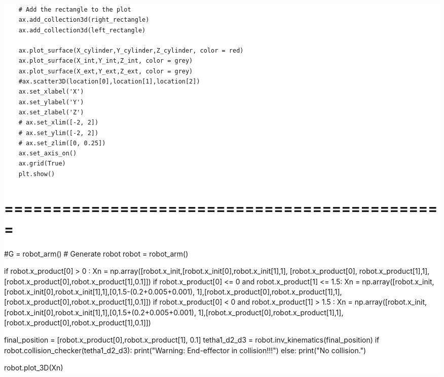         # Add the rectangle to the plot
        ax.add_collection3d(right_rectangle)
        ax.add_collection3d(left_rectangle)

        ax.plot_surface(X_cylinder,Y_cylinder,Z_cylinder, color = red)
        ax.plot_surface(X_int,Y_int,Z_int, color = grey)
        ax.plot_surface(X_ext,Y_ext,Z_ext, color = grey)
        #ax.scatter3D(location[0],location[1],location[2])
        ax.set_xlabel('X')
        ax.set_ylabel('Y')
        ax.set_zlabel('Z')
        # ax.set_xlim([-2, 2])
        # ax.set_ylim([-2, 2])
        # ax.set_zlim([0, 0.25])
        ax.set_axis_on()
        ax.grid(True)
        plt.show()

        


# ==============================================
#G = robot_arm() # Generate robot
robot = robot_arm()

if robot.x_product[0] > 0 :
    Xn = np.array([robot.x_init,[robot.x_init[0],robot.x_init[1],1], [robot.x_product[0], robot.x_product[1],1], [robot.x_product[0],robot.x_product[1],0.1]])
if robot.x_product[0] <= 0 and robot.x_product[1] <= 1.5:
    Xn = np.array([robot.x_init,[robot.x_init[0],robot.x_init[1],1],[0,1.5-(0.2+0.005+0.001), 1],[robot.x_product[0],robot.x_product[1],1],  [robot.x_product[0],robot.x_product[1],0.1]])
if robot.x_product[0] < 0 and robot.x_product[1] > 1.5 :
    Xn = np.array([robot.x_init,[robot.x_init[0],robot.x_init[1],1],[0,1.5+(0.2+0.005+0.001), 1],[robot.x_product[0],robot.x_product[1],1],  [robot.x_product[0],robot.x_product[1],0.1]])


final_position = [robot.x_product[0],robot.x_product[1], 0.1]
tetha1_d2_d3 = robot.inv_kinematics(final_position)
if robot.collision_checker(tetha1_d2_d3):
    print("Warning: End-effector in collision!!!")
else:
    print("No collision.")

robot.plot_3D(Xn)


